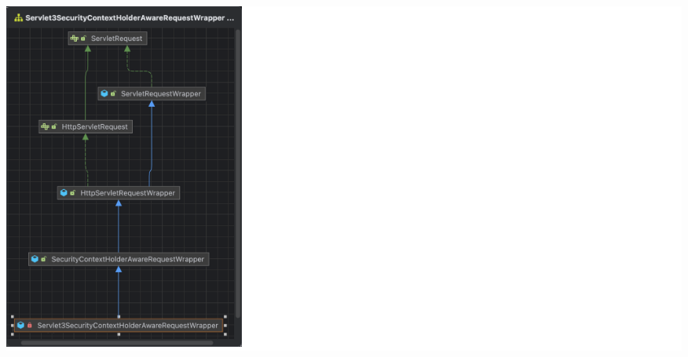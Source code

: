 <img src="./figures/Servlet3SecurityContextHolderAwareRequestWrapper.png" width = "300" alt="Servlet3SecurityContextHolderAwareRequestWrapper" />
